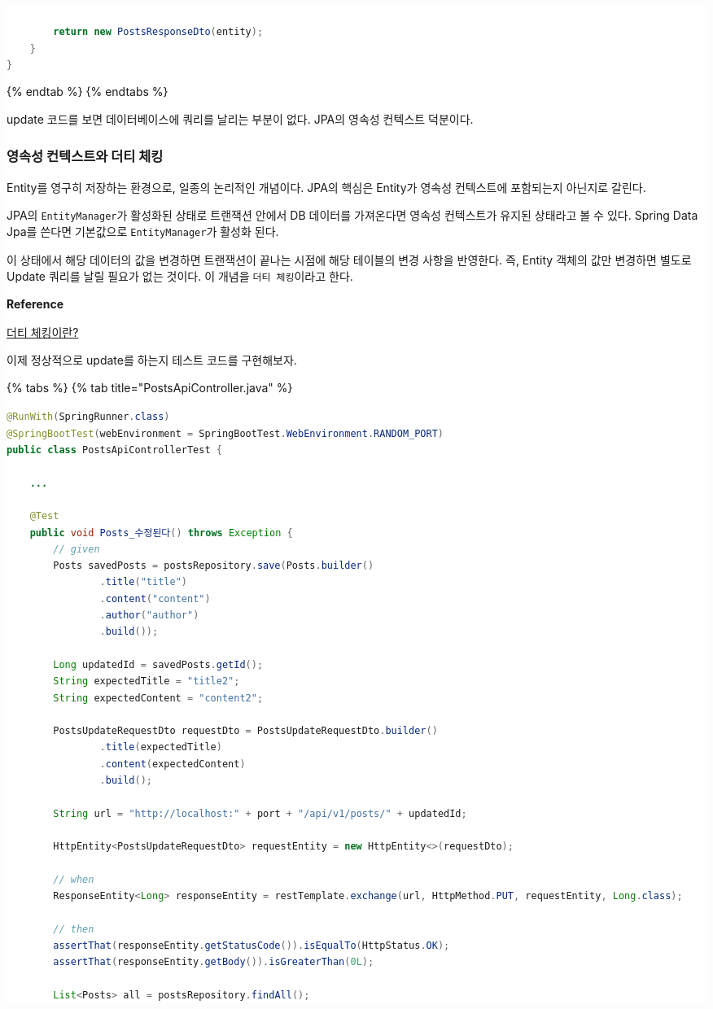 ```java

        return new PostsResponseDto(entity);
    }
}
```
{% endtab %}
{% endtabs %}

update 코드를 보면 데이터베이스에 쿼리를 날리는 부분이 없다. JPA의 영속성 컨텍스트 덕분이다.

### 영속성 컨텍스트와 더티 체킹

Entity를 영구히 저장하는 환경으로, 일종의 논리적인 개념이다. JPA의 핵심은 Entity가 영속성 컨텍스트에 포함되는지 아닌지로 갈린다.

JPA의 `EntityManager`가 활성화된 상태로 트랜잭션 안에서 DB 데이터를 가져온다면 영속성 컨텍스트가 유지된 상태라고 볼 수 있다.  Spring Data Jpa를 쓴다면 기본값으로 `EntityManager`가 활성화 된다.

이 상태에서 해당 데이터의 값을 변경하면 트랜잭션이 끝나는 시점에 해당 테이블의 변경 사항을 반영한다. 즉, Entity 객체의 값만 변경하면 별도로 Update 쿼리를 날릴 필요가 없는 것이다. 이 개념을 `더티 체킹`이라고 한다. 

**Reference**

[더티 체킹이란?](https://jojoldu.tistory.com/415)

이제 정상적으로 update를 하는지 테스트 코드를 구현해보자.

{% tabs %}
{% tab title="PostsApiController.java" %}
```java
@RunWith(SpringRunner.class)
@SpringBootTest(webEnvironment = SpringBootTest.WebEnvironment.RANDOM_PORT)
public class PostsApiControllerTest {

    ...

    @Test
    public void Posts_수정된다() throws Exception {
        // given
        Posts savedPosts = postsRepository.save(Posts.builder()
                .title("title")
                .content("content")
                .author("author")
                .build());

        Long updatedId = savedPosts.getId();
        String expectedTitle = "title2";
        String expectedContent = "content2";

        PostsUpdateRequestDto requestDto = PostsUpdateRequestDto.builder()
                .title(expectedTitle)
                .content(expectedContent)
                .build();

        String url = "http://localhost:" + port + "/api/v1/posts/" + updatedId;

        HttpEntity<PostsUpdateRequestDto> requestEntity = new HttpEntity<>(requestDto);
        
        // when
        ResponseEntity<Long> responseEntity = restTemplate.exchange(url, HttpMethod.PUT, requestEntity, Long.class);
        
        // then
        assertThat(responseEntity.getStatusCode()).isEqualTo(HttpStatus.OK);
        assertThat(responseEntity.getBody()).isGreaterThan(0L);
        
        List<Posts> all = postsRepository.findAll();
```
